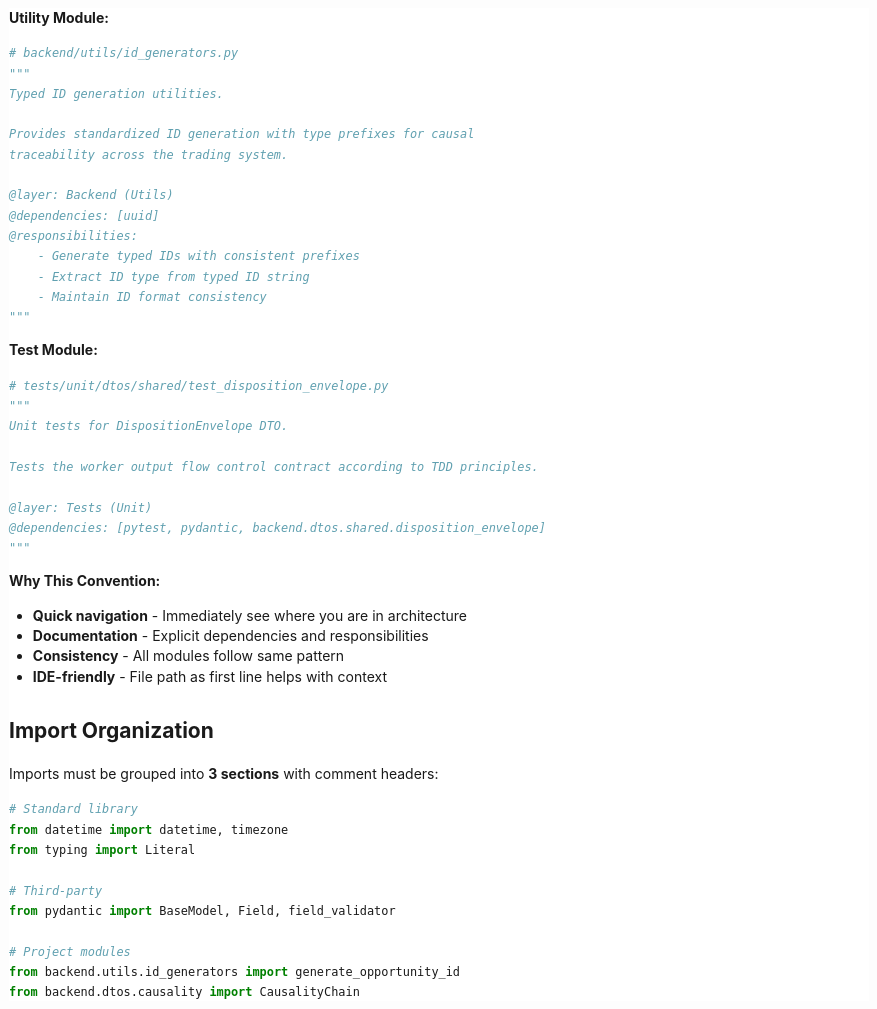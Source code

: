 **Utility Module:**
```python
# backend/utils/id_generators.py
"""
Typed ID generation utilities.

Provides standardized ID generation with type prefixes for causal
traceability across the trading system.

@layer: Backend (Utils)
@dependencies: [uuid]
@responsibilities:
    - Generate typed IDs with consistent prefixes
    - Extract ID type from typed ID string
    - Maintain ID format consistency
"""
```

**Test Module:**
```python
# tests/unit/dtos/shared/test_disposition_envelope.py
"""
Unit tests for DispositionEnvelope DTO.

Tests the worker output flow control contract according to TDD principles.

@layer: Tests (Unit)
@dependencies: [pytest, pydantic, backend.dtos.shared.disposition_envelope]
"""
```

**Why This Convention:**
- **Quick navigation** - Immediately see where you are in architecture
- **Documentation** - Explicit dependencies and responsibilities
- **Consistency** - All modules follow same pattern
- **IDE-friendly** - File path as first line helps with context

## Import Organization

Imports must be grouped into **3 sections** with comment headers:

```python
# Standard library
from datetime import datetime, timezone
from typing import Literal

# Third-party
from pydantic import BaseModel, Field, field_validator

# Project modules
from backend.utils.id_generators import generate_opportunity_id
from backend.dtos.causality import CausalityChain
```
